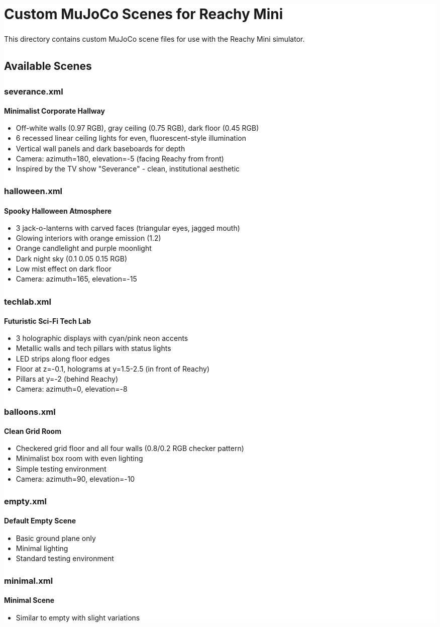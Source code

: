 # Custom MuJoCo Scenes for Reachy Mini

This directory contains custom MuJoCo scene files for use with the Reachy Mini simulator.

## Available Scenes

### severance.xml
**Minimalist Corporate Hallway**
- Off-white walls (0.97 RGB), gray ceiling (0.75 RGB), dark floor (0.45 RGB)
- 6 recessed linear ceiling lights for even, fluorescent-style illumination
- Vertical wall panels and dark baseboards for depth
- Camera: azimuth=180, elevation=-5 (facing Reachy from front)
- Inspired by the TV show "Severance" - clean, institutional aesthetic

### halloween.xml
**Spooky Halloween Atmosphere**
- 3 jack-o-lanterns with carved faces (triangular eyes, jagged mouth)
- Glowing interiors with orange emission (1.2)
- Orange candlelight and purple moonlight
- Dark night sky (0.1 0.05 0.15 RGB)
- Low mist effect on dark floor
- Camera: azimuth=165, elevation=-15

### techlab.xml
**Futuristic Sci-Fi Tech Lab**
- 3 holographic displays with cyan/pink neon accents
- Metallic walls and tech pillars with status lights
- LED strips along floor edges
- Floor at z=-0.1, holograms at y=1.5-2.5 (in front of Reachy)
- Pillars at y=-2 (behind Reachy)
- Camera: azimuth=0, elevation=-8

### balloons.xml
**Clean Grid Room**
- Checkered grid floor and all four walls (0.8/0.2 RGB checker pattern)
- Minimalist box room with even lighting
- Simple testing environment
- Camera: azimuth=90, elevation=-10

### empty.xml
**Default Empty Scene**
- Basic ground plane only
- Minimal lighting
- Standard testing environment

### minimal.xml
**Minimal Scene**
- Similar to empty with slight variations
